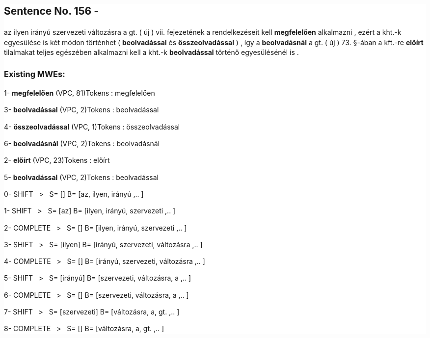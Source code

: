 ## Sentence No. 156 - 
az ilyen irányú szervezeti változásra a gt. ( új ) vii. fejezetének a rendelkezéseit kell **megfelelően** alkalmazni , ezért a kht.-k egyesülése is két módon történhet ( **beolvadással** és **összeolvadással** ) , így a **beolvadásnál** a gt. ( új ) 73. §-ában a kft.-re **előírt** tilalmakat teljes egészében alkalmazni kell a kht.-k **beolvadással** történő egyesülésénél is . 
### Existing MWEs: 
1- **megfelelően** (VPC, 81)Tokens : 
megfelelően


3- **beolvadással** (VPC, 2)Tokens : 
beolvadással


4- **összeolvadással** (VPC, 1)Tokens : 
összeolvadással


6- **beolvadásnál** (VPC, 2)Tokens : 
beolvadásnál


2- **előírt** (VPC, 23)Tokens : 
előírt


5- **beolvadással** (VPC, 2)Tokens : 
beolvadással





0- SHIFT&nbsp;&nbsp;&nbsp;>&nbsp;&nbsp;&nbsp;S= []   B= [az, ilyen, irányú ,.. ]



1- SHIFT&nbsp;&nbsp;&nbsp;>&nbsp;&nbsp;&nbsp;S= [az]   B= [ilyen, irányú, szervezeti ,.. ]



2- COMPLETE&nbsp;&nbsp;&nbsp;>&nbsp;&nbsp;&nbsp;S= []   B= [ilyen, irányú, szervezeti ,.. ]



3- SHIFT&nbsp;&nbsp;&nbsp;>&nbsp;&nbsp;&nbsp;S= [ilyen]   B= [irányú, szervezeti, változásra ,.. ]



4- COMPLETE&nbsp;&nbsp;&nbsp;>&nbsp;&nbsp;&nbsp;S= []   B= [irányú, szervezeti, változásra ,.. ]



5- SHIFT&nbsp;&nbsp;&nbsp;>&nbsp;&nbsp;&nbsp;S= [irányú]   B= [szervezeti, változásra, a ,.. ]



6- COMPLETE&nbsp;&nbsp;&nbsp;>&nbsp;&nbsp;&nbsp;S= []   B= [szervezeti, változásra, a ,.. ]



7- SHIFT&nbsp;&nbsp;&nbsp;>&nbsp;&nbsp;&nbsp;S= [szervezeti]   B= [változásra, a, gt. ,.. ]



8- COMPLETE&nbsp;&nbsp;&nbsp;>&nbsp;&nbsp;&nbsp;S= []   B= [változásra, a, gt. ,.. ]
